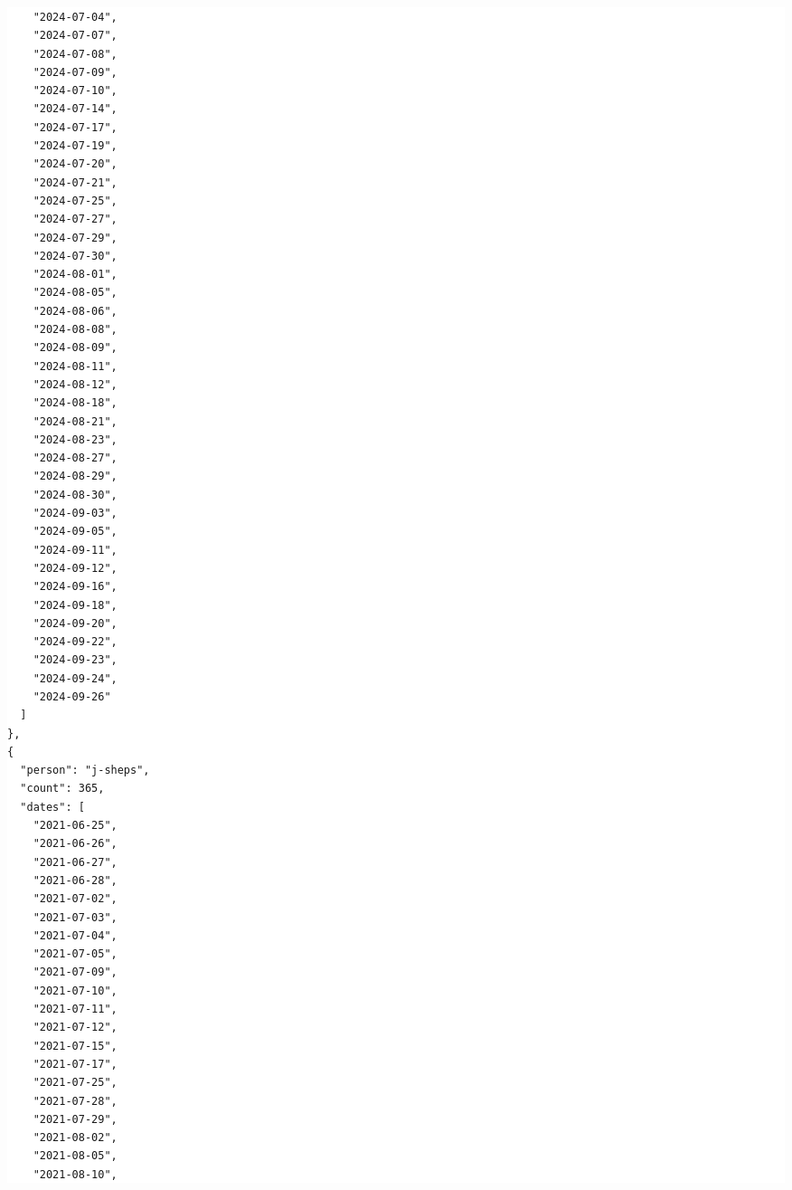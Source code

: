         "2024-07-04",
        "2024-07-07",
        "2024-07-08",
        "2024-07-09",
        "2024-07-10",
        "2024-07-14",
        "2024-07-17",
        "2024-07-19",
        "2024-07-20",
        "2024-07-21",
        "2024-07-25",
        "2024-07-27",
        "2024-07-29",
        "2024-07-30",
        "2024-08-01",
        "2024-08-05",
        "2024-08-06",
        "2024-08-08",
        "2024-08-09",
        "2024-08-11",
        "2024-08-12",
        "2024-08-18",
        "2024-08-21",
        "2024-08-23",
        "2024-08-27",
        "2024-08-29",
        "2024-08-30",
        "2024-09-03",
        "2024-09-05",
        "2024-09-11",
        "2024-09-12",
        "2024-09-16",
        "2024-09-18",
        "2024-09-20",
        "2024-09-22",
        "2024-09-23",
        "2024-09-24",
        "2024-09-26"
      ]
    },
    {
      "person": "j-sheps",
      "count": 365,
      "dates": [
        "2021-06-25",
        "2021-06-26",
        "2021-06-27",
        "2021-06-28",
        "2021-07-02",
        "2021-07-03",
        "2021-07-04",
        "2021-07-05",
        "2021-07-09",
        "2021-07-10",
        "2021-07-11",
        "2021-07-12",
        "2021-07-15",
        "2021-07-17",
        "2021-07-25",
        "2021-07-28",
        "2021-07-29",
        "2021-08-02",
        "2021-08-05",
        "2021-08-10",